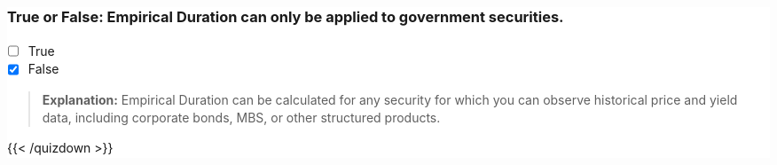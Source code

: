 ### True or False: Empirical Duration can only be applied to government securities.
- [ ] True
- [x] False

> **Explanation:** Empirical Duration can be calculated for any security for which you can observe historical price and yield data, including corporate bonds, MBS, or other structured products.

{{< /quizdown >}}
